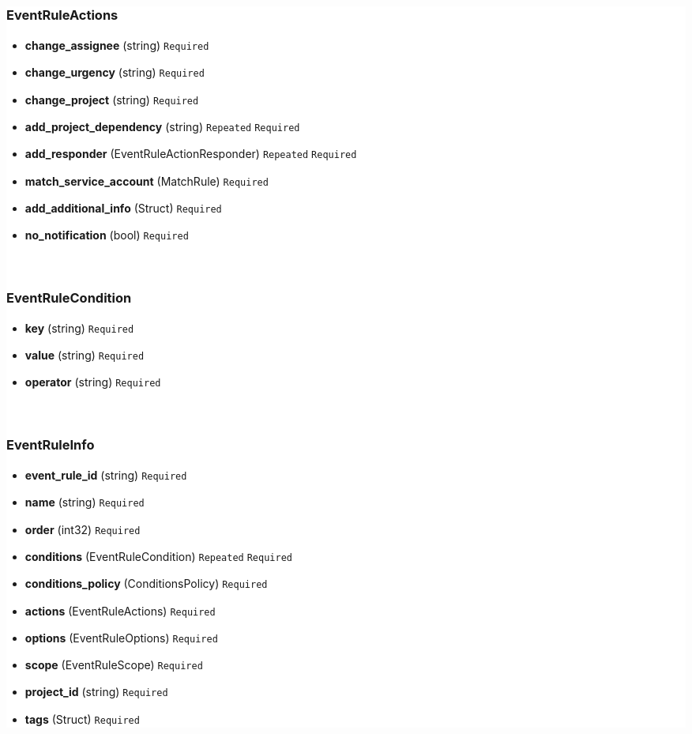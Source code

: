 ### EventRuleActions
* **change_assignee** (string)   `Required` 

    
* **change_urgency** (string)   `Required` 

    
* **change_project** (string)   `Required` 

    
* **add_project_dependency** (string)  `Repeated`    `Required` 

    
* **add_responder** (EventRuleActionResponder)  `Repeated`    `Required` 

    
* **match_service_account** (MatchRule)   `Required` 

    
* **add_additional_info** (Struct)   `Required` 

    
* **no_notification** (bool)   `Required` 

    <br>

### EventRuleCondition
* **key** (string)   `Required` 

    
* **value** (string)   `Required` 

    
* **operator** (string)   `Required` 

    <br>

### EventRuleInfo
* **event_rule_id** (string)   `Required` 

    
* **name** (string)   `Required` 

    
* **order** (int32)   `Required` 

    
* **conditions** (EventRuleCondition)  `Repeated`    `Required` 

    
* **conditions_policy** (ConditionsPolicy)   `Required` 

    
* **actions** (EventRuleActions)   `Required` 

    
* **options** (EventRuleOptions)   `Required` 

    
* **scope** (EventRuleScope)   `Required` 

    
* **project_id** (string)   `Required` 

    
* **tags** (Struct)   `Required` 
